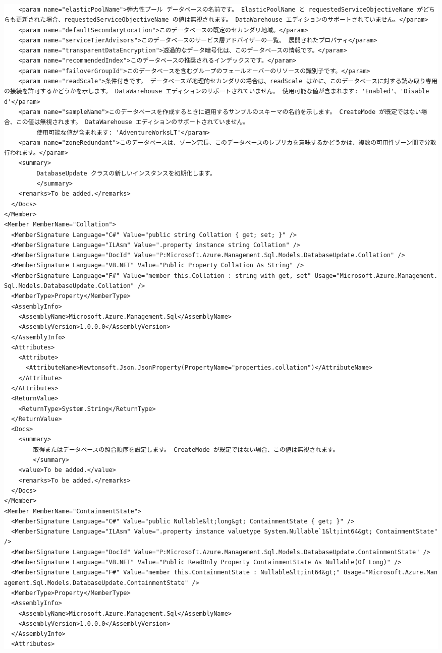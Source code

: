         <param name="elasticPoolName">弾力性プール データベースの名前です。 ElasticPoolName と requestedServiceObjectiveName がどちらも更新された場合、requestedServiceObjectiveName の値は無視されます。 DataWarehouse エディションのサポートされていません。</param>
        <param name="defaultSecondaryLocation">このデータベースの既定のセカンダリ地域。</param>
        <param name="serviceTierAdvisors">このデータベースのサービス層アドバイザーの一覧。 展開されたプロパティ</param>
        <param name="transparentDataEncryption">透過的なデータ暗号化は、このデータベースの情報です。</param>
        <param name="recommendedIndex">このデータベースの推奨されるインデックスです。</param>
        <param name="failoverGroupId">このデータベースを含むグループのフェールオーバーのリソースの識別子です。</param>
        <param name="readScale">条件付きです。 データベースが地理的セカンダリの場合は、readScale はかに、このデータベースに対する読み取り専用の接続を許可するかどうかを示します。 DataWarehouse エディションのサポートされていません。 使用可能な値が含まれます: 'Enabled'、'Disabled'</param>
        <param name="sampleName">このデータベースを作成するときに適用するサンプルのスキーマの名前を示します。 CreateMode が既定ではない場合、この値は無視されます。 DataWarehouse エディションのサポートされていません。
             使用可能な値が含まれます: 'AdventureWorksLT'</param>
        <param name="zoneRedundant">このデータベースは、ゾーン冗長、このデータベースのレプリカを意味するかどうかは、複数の可用性ゾーン間で分散行われます。</param>
        <summary>
             DatabaseUpdate クラスの新しいインスタンスを初期化します。
             </summary>
        <remarks>To be added.</remarks>
      </Docs>
    </Member>
    <Member MemberName="Collation">
      <MemberSignature Language="C#" Value="public string Collation { get; set; }" />
      <MemberSignature Language="ILAsm" Value=".property instance string Collation" />
      <MemberSignature Language="DocId" Value="P:Microsoft.Azure.Management.Sql.Models.DatabaseUpdate.Collation" />
      <MemberSignature Language="VB.NET" Value="Public Property Collation As String" />
      <MemberSignature Language="F#" Value="member this.Collation : string with get, set" Usage="Microsoft.Azure.Management.Sql.Models.DatabaseUpdate.Collation" />
      <MemberType>Property</MemberType>
      <AssemblyInfo>
        <AssemblyName>Microsoft.Azure.Management.Sql</AssemblyName>
        <AssemblyVersion>1.0.0.0</AssemblyVersion>
      </AssemblyInfo>
      <Attributes>
        <Attribute>
          <AttributeName>Newtonsoft.Json.JsonProperty(PropertyName="properties.collation")</AttributeName>
        </Attribute>
      </Attributes>
      <ReturnValue>
        <ReturnType>System.String</ReturnType>
      </ReturnValue>
      <Docs>
        <summary>
            取得またはデータベースの照合順序を設定します。 CreateMode が既定ではない場合、この値は無視されます。
            </summary>
        <value>To be added.</value>
        <remarks>To be added.</remarks>
      </Docs>
    </Member>
    <Member MemberName="ContainmentState">
      <MemberSignature Language="C#" Value="public Nullable&lt;long&gt; ContainmentState { get; }" />
      <MemberSignature Language="ILAsm" Value=".property instance valuetype System.Nullable`1&lt;int64&gt; ContainmentState" />
      <MemberSignature Language="DocId" Value="P:Microsoft.Azure.Management.Sql.Models.DatabaseUpdate.ContainmentState" />
      <MemberSignature Language="VB.NET" Value="Public ReadOnly Property ContainmentState As Nullable(Of Long)" />
      <MemberSignature Language="F#" Value="member this.ContainmentState : Nullable&lt;int64&gt;" Usage="Microsoft.Azure.Management.Sql.Models.DatabaseUpdate.ContainmentState" />
      <MemberType>Property</MemberType>
      <AssemblyInfo>
        <AssemblyName>Microsoft.Azure.Management.Sql</AssemblyName>
        <AssemblyVersion>1.0.0.0</AssemblyVersion>
      </AssemblyInfo>
      <Attributes>